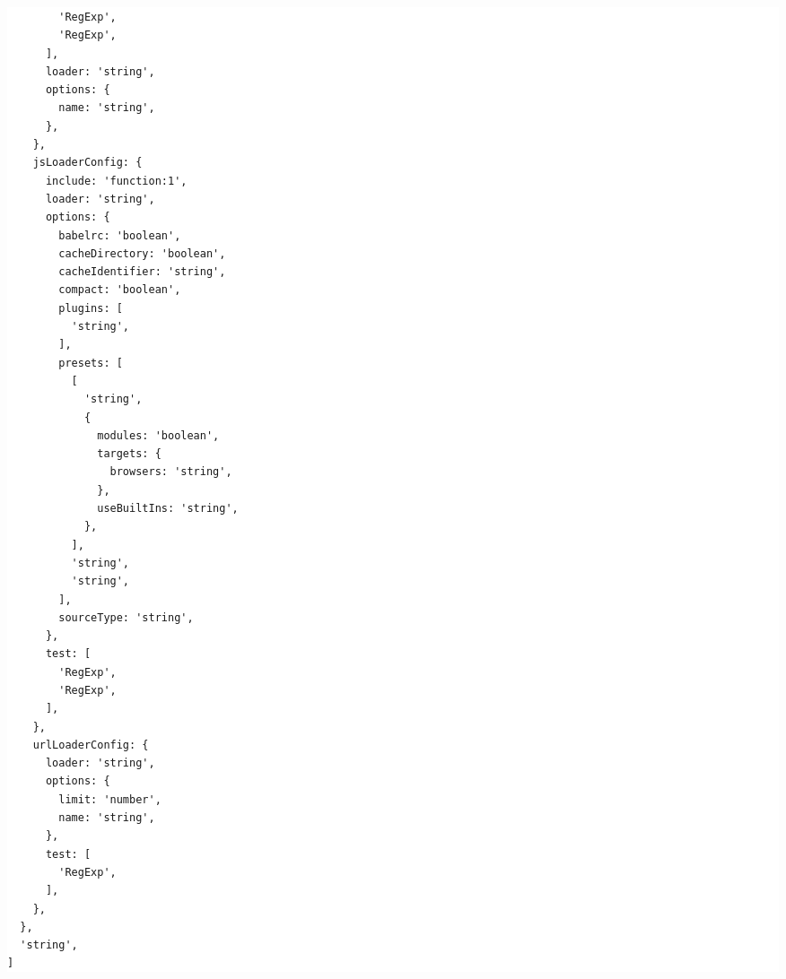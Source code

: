             'RegExp',
            'RegExp',
          ],
          loader: 'string',
          options: {
            name: 'string',
          },
        },
        jsLoaderConfig: {
          include: 'function:1',
          loader: 'string',
          options: {
            babelrc: 'boolean',
            cacheDirectory: 'boolean',
            cacheIdentifier: 'string',
            compact: 'boolean',
            plugins: [
              'string',
            ],
            presets: [
              [
                'string',
                {
                  modules: 'boolean',
                  targets: {
                    browsers: 'string',
                  },
                  useBuiltIns: 'string',
                },
              ],
              'string',
              'string',
            ],
            sourceType: 'string',
          },
          test: [
            'RegExp',
            'RegExp',
          ],
        },
        urlLoaderConfig: {
          loader: 'string',
          options: {
            limit: 'number',
            name: 'string',
          },
          test: [
            'RegExp',
          ],
        },
      },
      'string',
    ]
